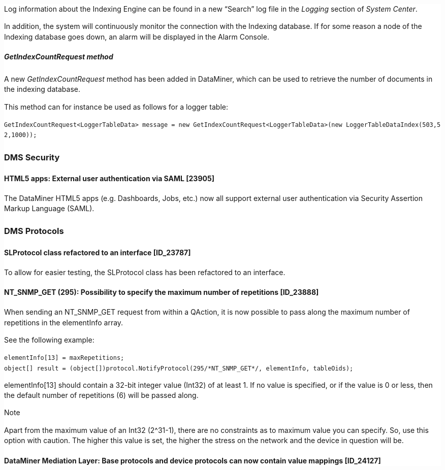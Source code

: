 Log information about the Indexing Engine can be found in a new “Search” log file in the *Logging* section of *System Center*.

In addition, the system will continuously monitor the connection with the Indexing database. If for some reason a node of the Indexing database goes down, an alarm will be displayed in the Alarm Console.

##### **GetIndexCountRequest method**

A new *GetIndexCountRequest* method has been added in DataMiner, which can be used to retrieve the number of documents in the indexing database.

This method can for instance be used as follows for a logger table:

```txt
GetIndexCountRequest<LoggerTableData> message = new GetIndexCountRequest<LoggerTableData>(new LoggerTableDataIndex(503,52,1000));
```

### DMS Security

#### HTML5 apps: External user authentication via SAML \[23905\]

The DataMiner HTML5 apps (e.g. Dashboards, Jobs, etc.) now all support external user authentication via Security Assertion Markup Language (SAML).

### DMS Protocols

#### SLProtocol class refactored to an interface \[ID_23787\]

To allow for easier testing, the SLProtocol class has been refactored to an interface.

#### NT_SNMP_GET (295): Possibility to specify the maximum number of repetitions \[ID_23888\]

When sending an NT_SNMP_GET request from within a QAction, it is now possible to pass along the maximum number of repetitions in the elementInfo array.

See the following example:

```txt
elementInfo[13] = maxRepetitions;
object[] result = (object[])protocol.NotifyProtocol(295/*NT_SNMP_GET*/, elementInfo, tableOids);
```

elementInfo\[13\] should contain a 32-bit integer value (Int32) of at least 1. If no value is specified, or if the value is 0 or less, then the default number of repetitions (6) will be passed along.

> [!NOTE]
> Apart from the maximum value of an Int32 (2^31-1), there are no constraints as to maximum value you can specify. So, use this option with caution. The higher this value is set, the higher the stress on the network and the device in question will be.

#### DataMiner Mediation Layer: Base protocols and device protocols can now contain value map­pings \[ID_24127\]
